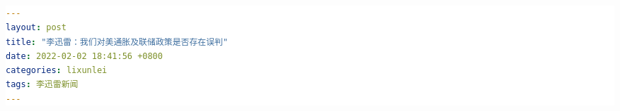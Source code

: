 ```yaml
---
layout: post
title: "李迅雷：我们对美通胀及联储政策是否存在误判"
date: 2022-02-02 18:41:56 +0800
categories: lixunlei
tags: 李迅雷新闻
---
```
